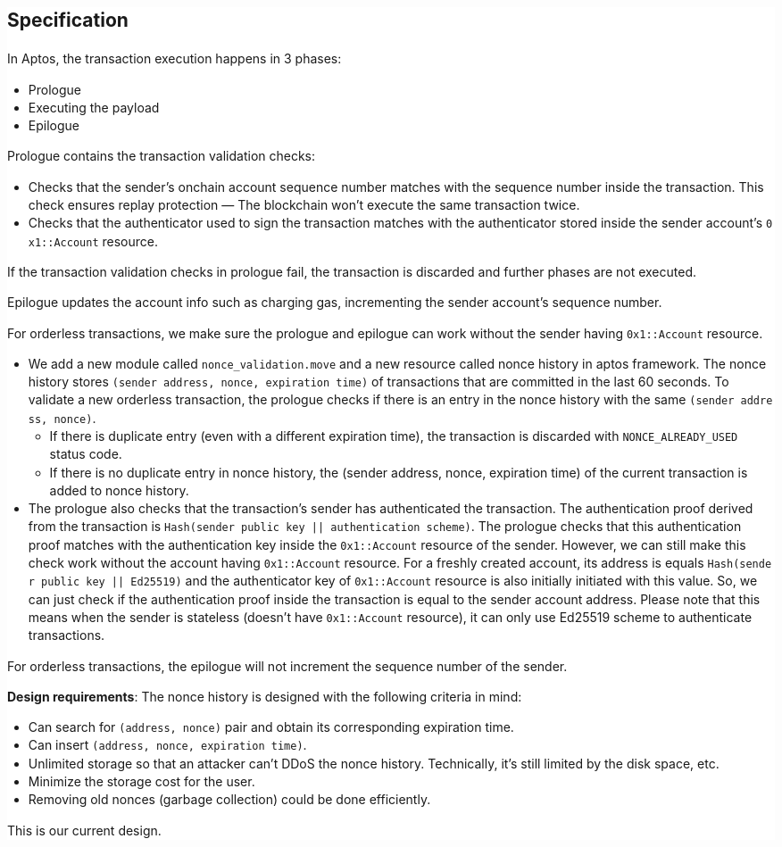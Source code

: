 ## Specification

In Aptos, the transaction execution happens in 3 phases:

- Prologue
- Executing the payload
- Epilogue

Prologue contains the transaction validation checks:

- Checks that the sender’s onchain account sequence number matches with the sequence number inside the transaction. This check ensures replay protection — The blockchain won’t execute the same transaction twice.
- Checks that the authenticator used to sign the transaction matches with the authenticator stored inside the sender account’s `0x1::Account` resource.

If the transaction validation checks in prologue fail, the transaction is discarded and further phases are not executed.

Epilogue updates the account info such as charging gas, incrementing the sender account’s sequence number.

For orderless transactions, we make sure the prologue and epilogue can work without the sender having  `0x1::Account` resource.

- We add a new module called `nonce_validation.move` and a new resource called nonce history in aptos framework. The nonce history stores `(sender address, nonce, expiration time)` of transactions that are committed in the last 60 seconds. To validate a new orderless transaction, the prologue checks if there is an entry in the nonce history with the same `(sender address, nonce)`.
    - If there is duplicate entry (even with a different expiration time), the transaction is discarded with `NONCE_ALREADY_USED` status code.
    - If there is no duplicate entry in nonce history, the (sender address, nonce, expiration time) of the current transaction is added to nonce history.
- The prologue also checks that the transaction’s sender has authenticated the transaction. The authentication proof derived from the transaction is `Hash(sender public key || authentication scheme)`. The prologue checks that this authentication proof matches with the authentication key inside the `0x1::Account` resource of the sender. However, we can still make this check work without the account having `0x1::Account` resource. For a freshly created account, its address is equals `Hash(sender public key || Ed25519)` and the authenticator key of `0x1::Account` resource is also initially initiated with this value. So, we can just check if the authentication proof inside the transaction is equal to the sender account address. Please note that this means when the sender is stateless (doesn’t have `0x1::Account` resource), it can only use Ed25519 scheme to authenticate transactions.

For orderless transactions, the epilogue will not increment the sequence number of the sender.

**Design requirements**: The nonce history is designed with the following criteria in mind:

- Can search for `(address, nonce)` pair and obtain its corresponding expiration time.
- Can insert `(address, nonce, expiration time)`.
- Unlimited storage so that an attacker can’t DDoS the nonce history. Technically, it’s still limited by the disk space, etc.
- Minimize the storage cost for the user.
- Removing old nonces (garbage collection) could be done efficiently.

This is our current design.
